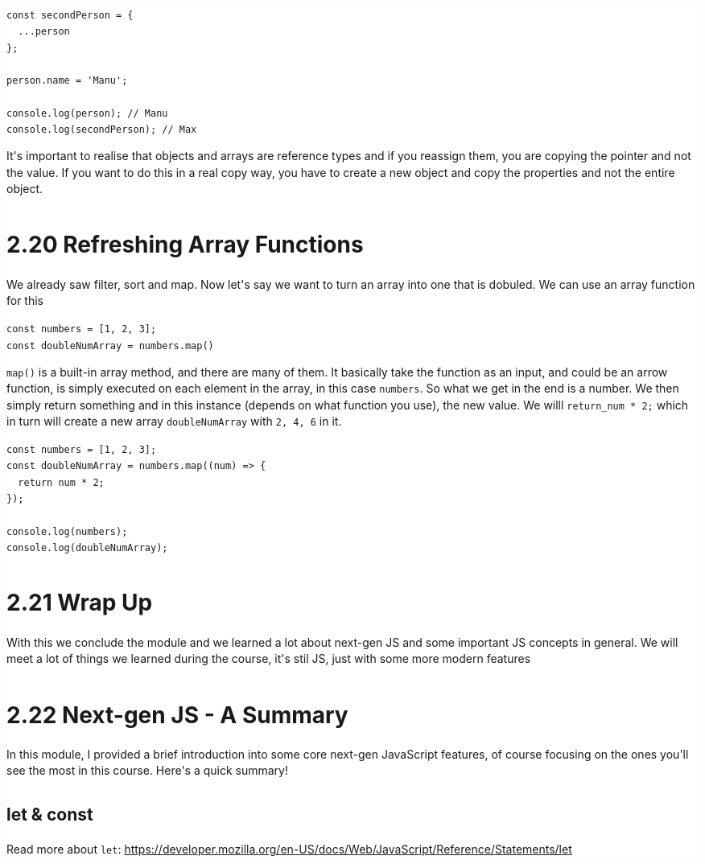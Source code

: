 ```
const secondPerson = {
  ...person
};

person.name = 'Manu';

console.log(person); // Manu
console.log(secondPerson); // Max
```

It's important to realise that objects and arrays are reference types and if you reassign them, you are copying the pointer and not the value. If you want to do this in a real copy way, you have to create a new object and copy the properties and not the entire object.

# 2.20 Refreshing Array Functions
We already saw filter, sort and map. Now let's say we want to turn an array into one that is dobuled. We can use an array function for this
```
const numbers = [1, 2, 3];
const doubleNumArray = numbers.map()
```

`map()` is a built-in array method, and there are many of them. It basically take the function as an input, and could be an arrow function, is simply executed on each element in the array, in this case `numbers`. So what we get in the end is a number. We then simply return something and in this instance (depends on what function you use), the new value. We willl `return_num * 2;` which in turn will create a new array `doubleNumArray` with `2, 4, 6` in it.
```
const numbers = [1, 2, 3];
const doubleNumArray = numbers.map((num) => {
  return num * 2;
});

console.log(numbers);
console.log(doubleNumArray);

```

# 2.21 Wrap Up
With this we conclude the module and we learned a lot about next-gen JS and some important JS concepts in general. We will meet a lot of things we learned during the course, it's stil JS, just with some more modern features

# 2.22 Next-gen JS - A Summary
In this module, I provided a brief introduction into some core next-gen JavaScript features, of course focusing on the ones you'll see the most in this course. Here's a quick summary!

## let & const
Read more about `let`: https://developer.mozilla.org/en-US/docs/Web/JavaScript/Reference/Statements/let
